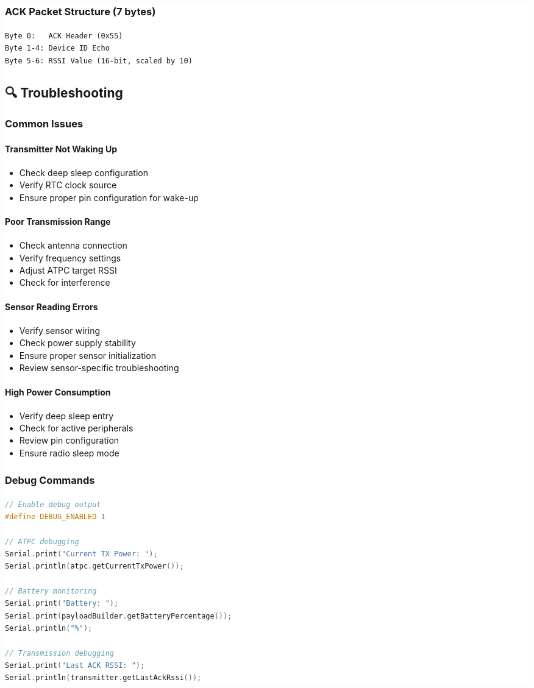 ### ACK Packet Structure (7 bytes)
```
Byte 0:   ACK Header (0x55)
Byte 1-4: Device ID Echo
Byte 5-6: RSSI Value (16-bit, scaled by 10)
```

## 🔍 Troubleshooting

### Common Issues

#### Transmitter Not Waking Up
- Check deep sleep configuration
- Verify RTC clock source
- Ensure proper pin configuration for wake-up

#### Poor Transmission Range
- Check antenna connection
- Verify frequency settings
- Adjust ATPC target RSSI
- Check for interference

#### Sensor Reading Errors
- Verify sensor wiring
- Check power supply stability
- Ensure proper sensor initialization
- Review sensor-specific troubleshooting

#### High Power Consumption
- Verify deep sleep entry
- Check for active peripherals
- Review pin configuration
- Ensure radio sleep mode

### Debug Commands
```cpp
// Enable debug output
#define DEBUG_ENABLED 1

// ATPC debugging
Serial.print("Current TX Power: ");
Serial.println(atpc.getCurrentTxPower());

// Battery monitoring
Serial.print("Battery: ");
Serial.print(payloadBuilder.getBatteryPercentage());
Serial.println("%");

// Transmission debugging
Serial.print("Last ACK RSSI: ");
Serial.println(transmitter.getLastAckRssi());
```
